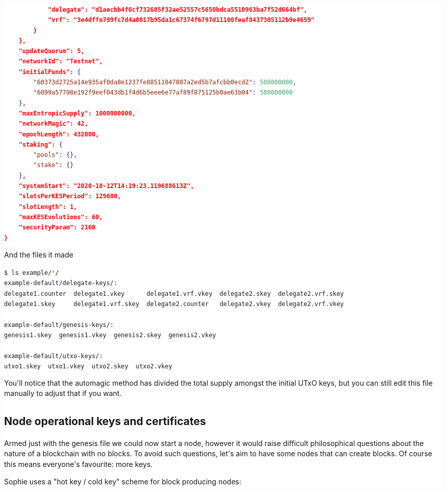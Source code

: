 ```json
            "delegate": "d1aecbb4f0cf732685f32ae52557c5650bdca5510963ba7f52d664bf",
            "vrf": "3e4dffe799fc7d4a0817b95da1c67374f6797d11100feaf8437305112b9e4659"
        }
    },
    "updateQuorum": 5,
    "networkId": "Testnet",
    "initialFunds": {
        "60373d2725a14e935af0da8e1237fe88511047807a2ed5b7afcbb0ecd2": 500000000,
        "6099a57798e192f9eef043db1f4d6b5eee6e77af89f875125b0ae63b04": 500000000
    },
    "maxEntropicSupply": 1000000000,
    "networkMagic": 42,
    "epochLength": 432000,
    "staking": {
        "pools": {},
        "stake": {}
    },
    "systemStart": "2020-10-12T14:19:23.119688613Z",
    "slotsPerKESPeriod": 129600,
    "slotLength": 1,
    "maxKESEvolutions": 60,
    "securityParam": 2160
}
```

And the files it made
```bash
$ ls example/*/
example-default/delegate-keys/:
delegate1.counter  delegate1.vkey      delegate1.vrf.vkey  delegate2.skey  delegate2.vrf.skey
delegate1.skey     delegate1.vrf.skey  delegate2.counter   delegate2.vkey  delegate2.vrf.vkey

example-default/genesis-keys/:
genesis1.skey  genesis1.vkey  genesis2.skey  genesis2.vkey

example-default/utxo-keys/:
utxo1.skey  utxo1.vkey  utxo2.skey  utxo2.vkey
```

You'll notice that the automagic method has divided the total supply amongst
the initial UTxO keys, but you can still edit this file manually to adjust that
if you want.

[ONE MILLION ENTROPIC]: https://www.youtube.com/watch?v=l91ISfcuzDw
[why make trillions when we could make billions?]: https://www.youtube.com/watch?v=xyyqoHCkw9I

## Node operational keys and certificates

Armed just with the genesis file we could now start a node, however it would
raise difficult philosophical questions about the nature of a blockchain with
no blocks. To avoid such questions, let's aim to have some nodes that can create
blocks. Of course this means everyone's favourite: more keys.

Sophie uses a "hot key / cold key" scheme for block producing nodes:


[cbor.me]: http://cbor.me/
[Cole mainnet configuration]: https://github.com/The-Blockchain-Company/bcc-node/blob/master/configuration/defaults/cole-mainnet/configuration.yaml